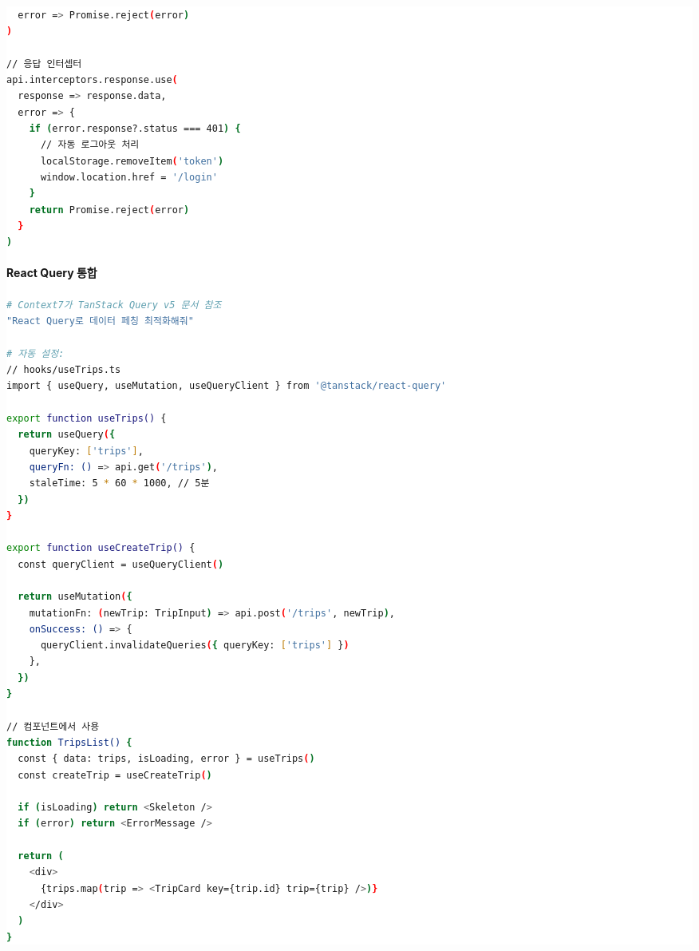 ```bash
  error => Promise.reject(error)
)

// 응답 인터셉터
api.interceptors.response.use(
  response => response.data,
  error => {
    if (error.response?.status === 401) {
      // 자동 로그아웃 처리
      localStorage.removeItem('token')
      window.location.href = '/login'
    }
    return Promise.reject(error)
  }
)
```

#### React Query 통합

```bash
# Context7가 TanStack Query v5 문서 참조
"React Query로 데이터 페칭 최적화해줘"

# 자동 설정:
// hooks/useTrips.ts
import { useQuery, useMutation, useQueryClient } from '@tanstack/react-query'

export function useTrips() {
  return useQuery({
    queryKey: ['trips'],
    queryFn: () => api.get('/trips'),
    staleTime: 5 * 60 * 1000, // 5분
  })
}

export function useCreateTrip() {
  const queryClient = useQueryClient()

  return useMutation({
    mutationFn: (newTrip: TripInput) => api.post('/trips', newTrip),
    onSuccess: () => {
      queryClient.invalidateQueries({ queryKey: ['trips'] })
    },
  })
}

// 컴포넌트에서 사용
function TripsList() {
  const { data: trips, isLoading, error } = useTrips()
  const createTrip = useCreateTrip()

  if (isLoading) return <Skeleton />
  if (error) return <ErrorMessage />

  return (
    <div>
      {trips.map(trip => <TripCard key={trip.id} trip={trip} />)}
    </div>
  )
}
```

